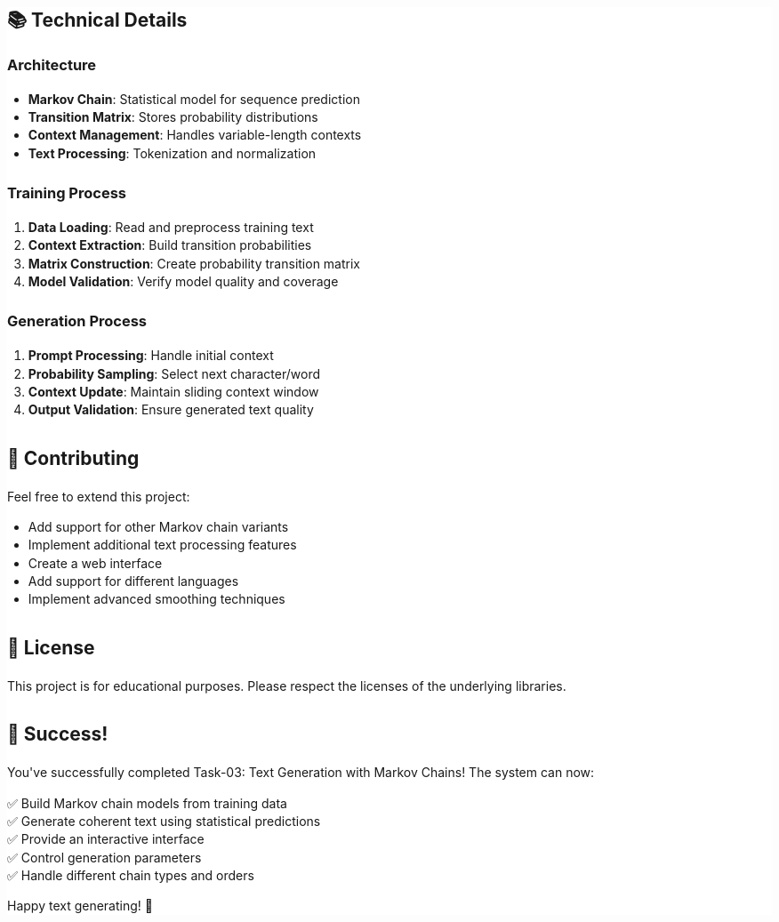 ## 📚 Technical Details

### Architecture

- **Markov Chain**: Statistical model for sequence prediction
- **Transition Matrix**: Stores probability distributions
- **Context Management**: Handles variable-length contexts
- **Text Processing**: Tokenization and normalization

### Training Process

1. **Data Loading**: Read and preprocess training text
2. **Context Extraction**: Build transition probabilities
3. **Matrix Construction**: Create probability transition matrix
4. **Model Validation**: Verify model quality and coverage

### Generation Process

1. **Prompt Processing**: Handle initial context
2. **Probability Sampling**: Select next character/word
3. **Context Update**: Maintain sliding context window
4. **Output Validation**: Ensure generated text quality

## 🤝 Contributing

Feel free to extend this project:

- Add support for other Markov chain variants
- Implement additional text processing features
- Create a web interface
- Add support for different languages
- Implement advanced smoothing techniques

## 📄 License

This project is for educational purposes. Please respect the licenses of the underlying libraries.

## 🎉 Success!

You've successfully completed Task-03: Text Generation with Markov Chains! The system can now:

✅ Build Markov chain models from training data  
✅ Generate coherent text using statistical predictions  
✅ Provide an interactive interface  
✅ Control generation parameters  
✅ Handle different chain types and orders  

Happy text generating! 📝

